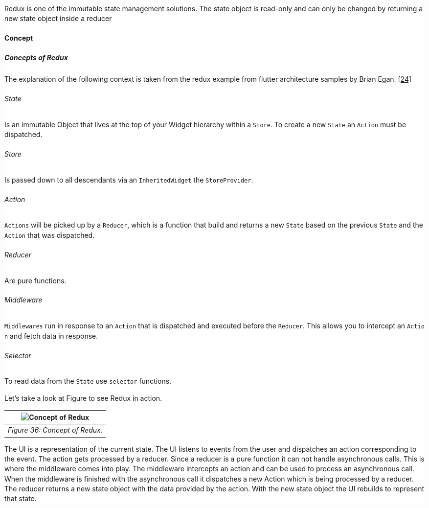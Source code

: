 Redux is one of the immutable state management solutions. The state
object is read-only and can only be changed by returning a new state
object inside a reducer

#### Concept

##### Concepts of Redux

The explanation of the following context is taken from the redux example
from flutter architecture samples by Brian Egan.
[\[24\]](https://github.com/brianegan/flutter_architecture_samples)

###### State

Is an immutable Object that lives at the top of your Widget hierarchy
within a `Store`. To create a new `State` an `Action` must be
dispatched.

###### Store

Is passed down to all descendants via an `InheritedWidget` the
`StoreProvider`.

###### Action

`Actions` will be picked up by a `Reducer`, which is a function that
build and returns a new `State` based on the previous `State` and the
`Action` that was dispatched.

###### Reducer

Are pure functions.

###### Middleware

`Middlewares` run in response to an `Action` that is dispatched and
executed before the `Reducer`. This allows you to intercept an `Action`
and fetch data in response.

###### Selector

To read data from the `State` use `selector` functions.

Let’s take a look at Figure to see Redux in action.

| ![Concept of Redux](https://i.imgur.com/YWH4pOa.jpg) |
| :--------------------------------------------------: |
|            *Figure 36: Concept of Redux.*            |

The UI is a representation of the current state. The UI listens to
events from the user and dispatches an action corresponding to the
event. The action gets processed by a reducer. Since a reducer is a pure
function it can not handle asynchronous calls. This is where the
middleware comes into play. The middleware intercepts an action and can
be used to process an asynchronous call. When the middleware is finished
with the asynchronous call it dispatches a new Action which is being
processed by a reducer. The reducer returns a new state object with the
data provided by the action. With the new state object the UI rebuilds
to represent that state.
